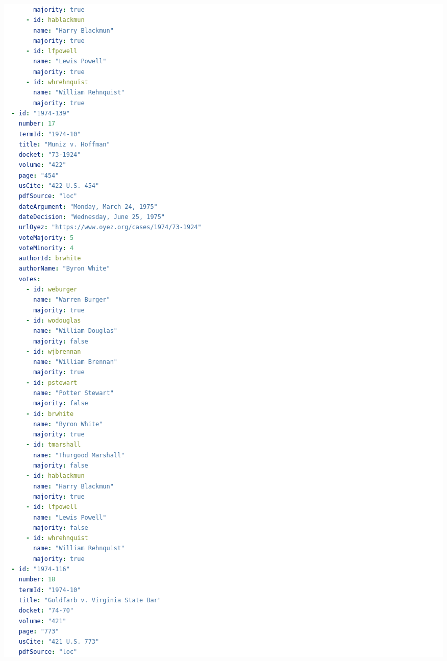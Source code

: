 ```yaml
        majority: true
      - id: hablackmun
        name: "Harry Blackmun"
        majority: true
      - id: lfpowell
        name: "Lewis Powell"
        majority: true
      - id: whrehnquist
        name: "William Rehnquist"
        majority: true
  - id: "1974-139"
    number: 17
    termId: "1974-10"
    title: "Muniz v. Hoffman"
    docket: "73-1924"
    volume: "422"
    page: "454"
    usCite: "422 U.S. 454"
    pdfSource: "loc"
    dateArgument: "Monday, March 24, 1975"
    dateDecision: "Wednesday, June 25, 1975"
    urlOyez: "https://www.oyez.org/cases/1974/73-1924"
    voteMajority: 5
    voteMinority: 4
    authorId: brwhite
    authorName: "Byron White"
    votes:
      - id: weburger
        name: "Warren Burger"
        majority: true
      - id: wodouglas
        name: "William Douglas"
        majority: false
      - id: wjbrennan
        name: "William Brennan"
        majority: true
      - id: pstewart
        name: "Potter Stewart"
        majority: false
      - id: brwhite
        name: "Byron White"
        majority: true
      - id: tmarshall
        name: "Thurgood Marshall"
        majority: false
      - id: hablackmun
        name: "Harry Blackmun"
        majority: true
      - id: lfpowell
        name: "Lewis Powell"
        majority: false
      - id: whrehnquist
        name: "William Rehnquist"
        majority: true
  - id: "1974-116"
    number: 18
    termId: "1974-10"
    title: "Goldfarb v. Virginia State Bar"
    docket: "74-70"
    volume: "421"
    page: "773"
    usCite: "421 U.S. 773"
    pdfSource: "loc"
```